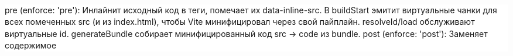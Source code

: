pre (enforce: 'pre'):
Инлайнит исходный код в теги, помечает их data-inline-src.
В buildStart эмитит виртуальные чанки для всех помеченных src (и из index.html), чтобы Vite минифицировал через свой пайплайн.
resolveId/load обслуживают виртуальные id.
generateBundle собирает минифицированный код src → code из bundle.
post (enforce: 'post'):
Заменяет содержимое <script data-inline-src="..."> на минифицированный code, удаляет data-inline-src.
